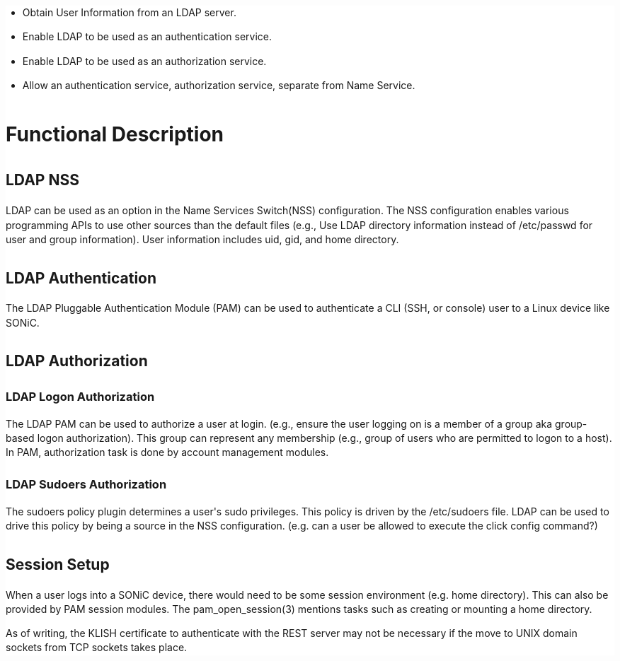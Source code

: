 - Obtain User Information from an LDAP server.

- Enable LDAP to be used as an authentication service.

- Enable LDAP to be used as an authorization service.

- Allow an authentication service, authorization service, separate from
  Name Service.

# Functional Description

## LDAP NSS

LDAP can be used as an option in the Name Services Switch(NSS) configuration.
The NSS configuration enables various programming APIs to use other sources
than the default files (e.g., Use LDAP directory information instead of
/etc/passwd for user and group information). User information includes uid,
gid, and home directory.

## LDAP Authentication

The LDAP Pluggable Authentication Module (PAM) can be used to authenticate
a CLI (SSH, or console) user to a Linux device like SONiC.

## LDAP Authorization

### LDAP Logon Authorization

The LDAP PAM can be used to authorize a user at login. (e.g., ensure the
user logging on is a member of a group aka group-based logon authorization).
This group can represent any membership (e.g., group of users who are
permitted to logon to a host). In PAM, authorization task is done by account
management modules.

### LDAP Sudoers Authorization

The sudoers policy plugin determines a user's sudo privileges. This policy
is driven by the /etc/sudoers file. LDAP can be used to drive this policy
by being a source in the NSS configuration. (e.g. can a user be allowed to
execute the click config command?)

## Session Setup

When a user logs into a SONiC device, there would need to be some session
environment (e.g. home directory). This can also be provided by PAM session
modules. The pam_open_session(3) mentions tasks such as creating or
mounting a home directory.

As of writing, the KLISH certificate to authenticate with the REST server
may not be necessary if the move to UNIX domain sockets from TCP sockets
takes place.
